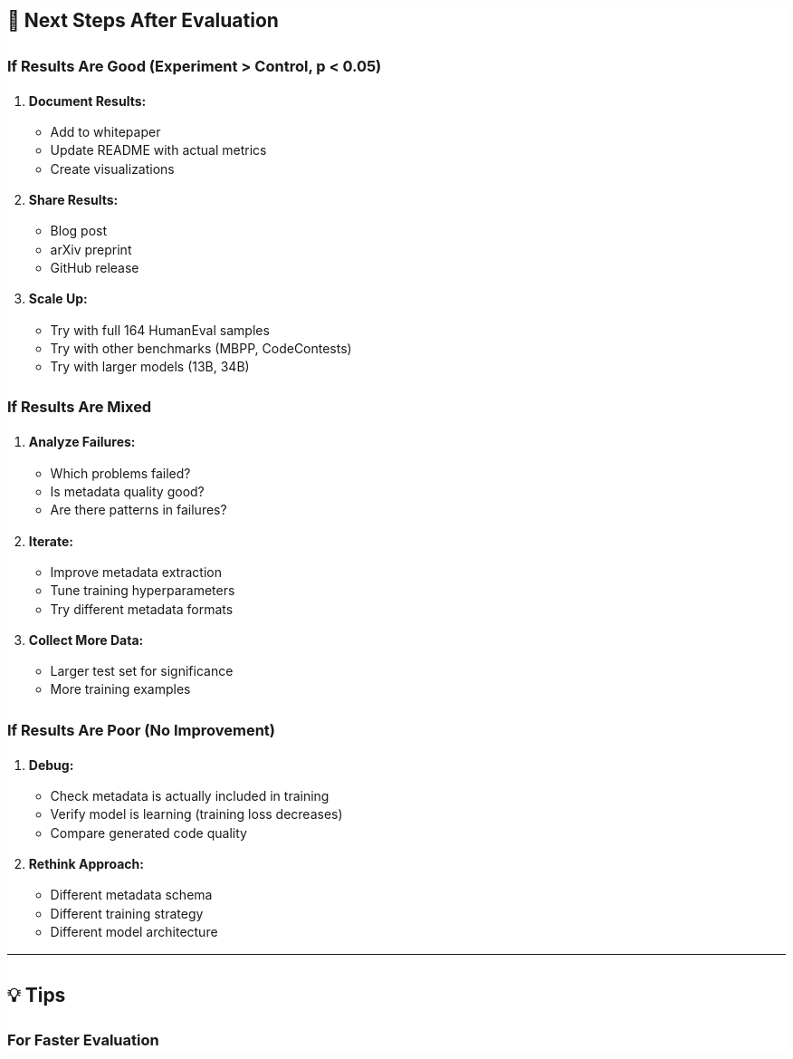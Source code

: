
## 🚀 Next Steps After Evaluation

### If Results Are Good (Experiment > Control, p < 0.05)

1. **Document Results:**
   - Add to whitepaper
   - Update README with actual metrics
   - Create visualizations

2. **Share Results:**
   - Blog post
   - arXiv preprint
   - GitHub release

3. **Scale Up:**
   - Try with full 164 HumanEval samples
   - Try with other benchmarks (MBPP, CodeContests)
   - Try with larger models (13B, 34B)

### If Results Are Mixed

1. **Analyze Failures:**
   - Which problems failed?
   - Is metadata quality good?
   - Are there patterns in failures?

2. **Iterate:**
   - Improve metadata extraction
   - Tune training hyperparameters
   - Try different metadata formats

3. **Collect More Data:**
   - Larger test set for significance
   - More training examples

### If Results Are Poor (No Improvement)

1. **Debug:**
   - Check metadata is actually included in training
   - Verify model is learning (training loss decreases)
   - Compare generated code quality

2. **Rethink Approach:**
   - Different metadata schema
   - Different training strategy
   - Different model architecture

---

## 💡 Tips

### For Faster Evaluation
